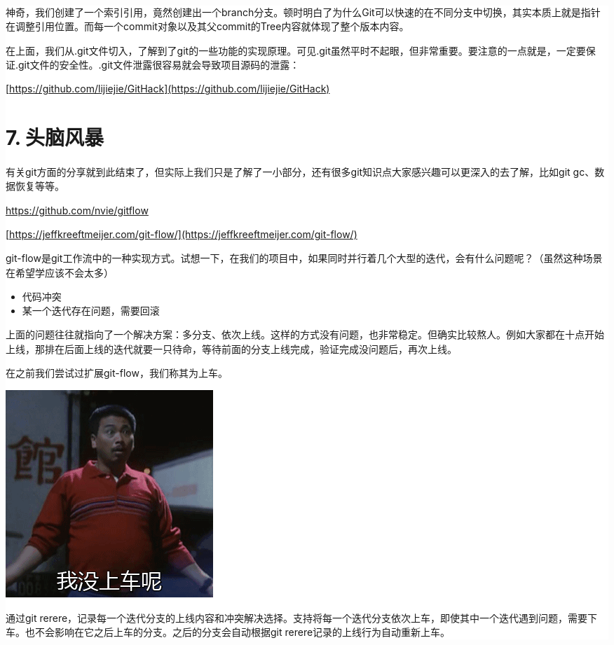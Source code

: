 神奇，我们创建了一个索引引用，竟然创建出一个branch分支。顿时明白了为什么Git可以快速的在不同分支中切换，其实本质上就是指针在调整引用位置。而每一个commit对象以及其父commit的Tree内容就体现了整个版本内容。

在上面，我们从.git文件切入，了解到了git的一些功能的实现原理。可见.git虽然平时不起眼，但非常重要。要注意的一点就是，一定要保证.git文件的安全性。.git文件泄露很容易就会导致项目源码的泄露：

[https://github.com/lijiejie/GitHack](https://github.com/lijiejie/GitHack)

# 7. 头脑风暴

有关git方面的分享就到此结束了，但实际上我们只是了解了一小部分，还有很多git知识点大家感兴趣可以更深入的去了解，比如git gc、数据恢复等等。

https://github.com/nvie/gitflow

[https://jeffkreeftmeijer.com/git-flow/](https://jeffkreeftmeijer.com/git-flow/)

git-flow是git工作流中的一种实现方式。试想一下，在我们的项目中，如果同时并行着几个大型的迭代，会有什么问题呢？（虽然这种场景在希望学应该不会太多）

- 代码冲突
- 某一个迭代存在问题，需要回滚

上面的问题往往就指向了一个解决方案：多分支、依次上线。这样的方式没有问题，也非常稳定。但确实比较熬人。例如大家都在十点开始上线，那排在后面上线的迭代就要一只待命，等待前面的分支上线完成，验证完成没问题后，再次上线。

在之前我们尝试过扩展git-flow，我们称其为上车。

![87c25d7e1bc3493e9fb27242028916f2.gif](static/87c25d7e1bc3493e9fb27242028916f2.gif)

通过git rerere，记录每一个迭代分支的上线内容和冲突解决选择。支持将每一个迭代分支依次上车，即使其中一个迭代遇到问题，需要下车。也不会影响在它之后上车的分支。之后的分支会自动根据git rerere记录的上线行为自动重新上车。